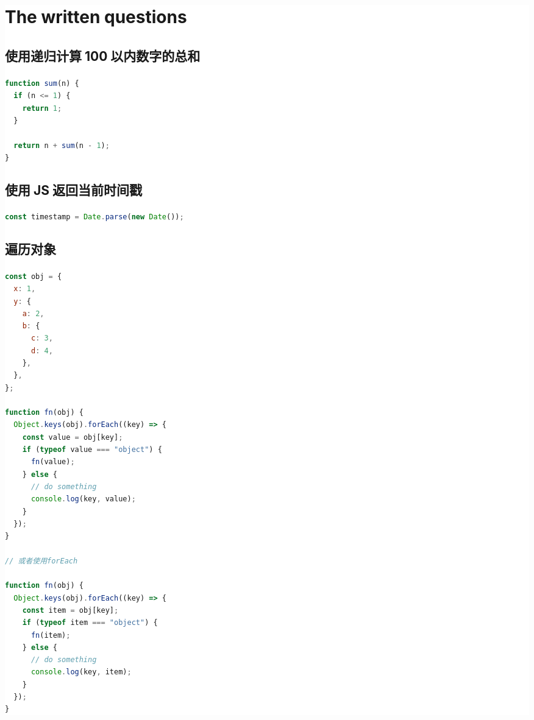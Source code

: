 # The written questions

## 使用递归计算 100 以内数字的总和

```javascript
function sum(n) {
  if (n <= 1) {
    return 1;
  }

  return n + sum(n - 1);
}
```

## 使用 JS 返回当前时间戳

```javascript
const timestamp = Date.parse(new Date());
```

## 遍历对象

```javascript
const obj = {
  x: 1,
  y: {
    a: 2,
    b: {
      c: 3,
      d: 4,
    },
  },
};

function fn(obj) {
  Object.keys(obj).forEach((key) => {
    const value = obj[key];
    if (typeof value === "object") {
      fn(value);
    } else {
      // do something
      console.log(key, value);
    }
  });
}

// 或者使用forEach

function fn(obj) {
  Object.keys(obj).forEach((key) => {
    const item = obj[key];
    if (typeof item === "object") {
      fn(item);
    } else {
      // do something
      console.log(key, item);
    }
  });
}
```
